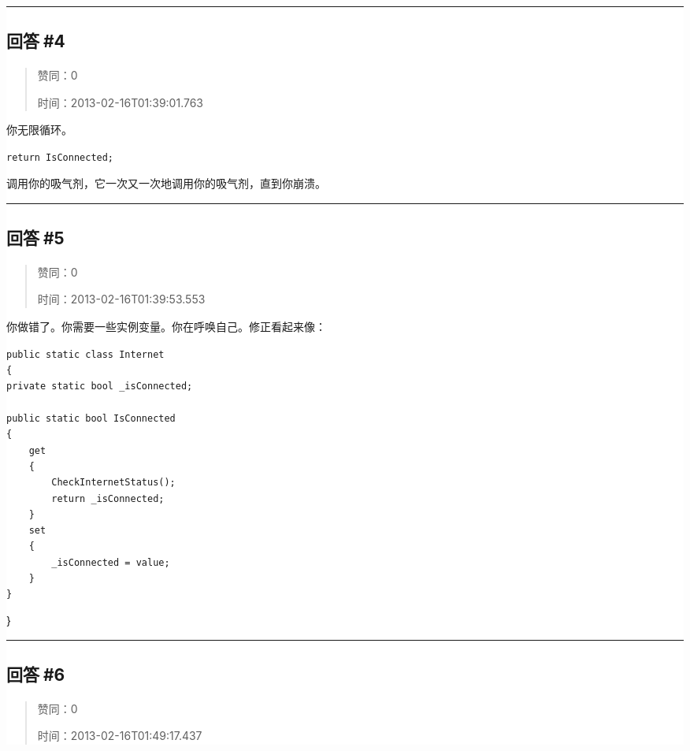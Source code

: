 * * *

## 回答 #4

> 赞同：0
> 
> 时间：2013-02-16T01:39:01.763

你无限循环。

```
return IsConnected; 
```

调用你的吸气剂，它一次又一次地调用你的吸气剂，直到你崩溃。

* * *

## 回答 #5

> 赞同：0
> 
> 时间：2013-02-16T01:39:53.553

你做错了。你需要一些实例变量。你在呼唤自己。修正看起来像：

```
public static class Internet
{
private static bool _isConnected;

public static bool IsConnected
{
    get
    {
        CheckInternetStatus();
        return _isConnected;
    }
    set
    {
        _isConnected = value;
    }
} 
```

}

* * *

## 回答 #6

> 赞同：0
> 
> 时间：2013-02-16T01:49:17.437
